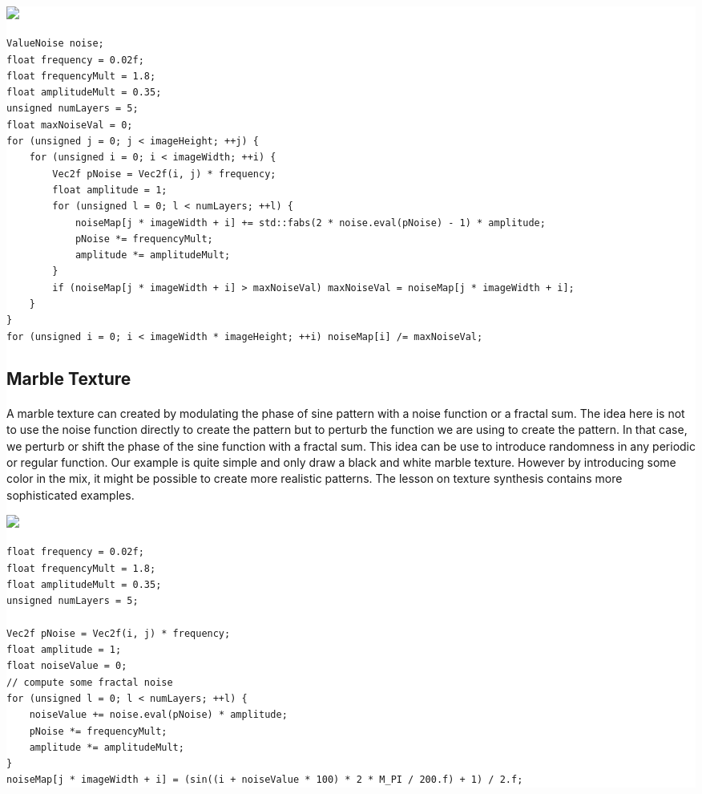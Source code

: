 ![](/images/upload/noise-part-1/2dnoise-turbulence.png)

```
ValueNoise noise; 
float frequency = 0.02f; 
float frequencyMult = 1.8; 
float amplitudeMult = 0.35; 
unsigned numLayers = 5; 
float maxNoiseVal = 0; 
for (unsigned j = 0; j < imageHeight; ++j) { 
    for (unsigned i = 0; i < imageWidth; ++i) { 
        Vec2f pNoise = Vec2f(i, j) * frequency; 
        float amplitude = 1; 
        for (unsigned l = 0; l < numLayers; ++l) { 
            noiseMap[j * imageWidth + i] += std::fabs(2 * noise.eval(pNoise) - 1) * amplitude; 
            pNoise *= frequencyMult; 
            amplitude *= amplitudeMult; 
        } 
        if (noiseMap[j * imageWidth + i] > maxNoiseVal) maxNoiseVal = noiseMap[j * imageWidth + i]; 
    } 
} 
for (unsigned i = 0; i < imageWidth * imageHeight; ++i) noiseMap[i] /= maxNoiseVal;
```

## Marble Texture

A marble texture can created by modulating the phase of sine pattern with a noise function or a fractal sum. The idea here is not to use the noise function directly to create the pattern but to perturb the function we are using to create the pattern. In that case, we perturb or shift the phase of the sine function with a fractal sum. This idea can be use to introduce randomness in any periodic or regular function. Our example is quite simple and only draw a black and white marble texture. However by introducing some color in the mix, it might be possible to create more realistic patterns. The lesson on texture synthesis contains more sophisticated examples.

![](/images/upload/noise-part-1/2dnoise-marble.png)

```
float frequency = 0.02f; 
float frequencyMult = 1.8; 
float amplitudeMult = 0.35; 
unsigned numLayers = 5; 
 
Vec2f pNoise = Vec2f(i, j) * frequency; 
float amplitude = 1; 
float noiseValue = 0; 
// compute some fractal noise
for (unsigned l = 0; l < numLayers; ++l) { 
    noiseValue += noise.eval(pNoise) * amplitude; 
    pNoise *= frequencyMult; 
    amplitude *= amplitudeMult; 
} 
noiseMap[j * imageWidth + i] = (sin((i + noiseValue * 100) * 2 * M_PI / 200.f) + 1) / 2.f;
```
